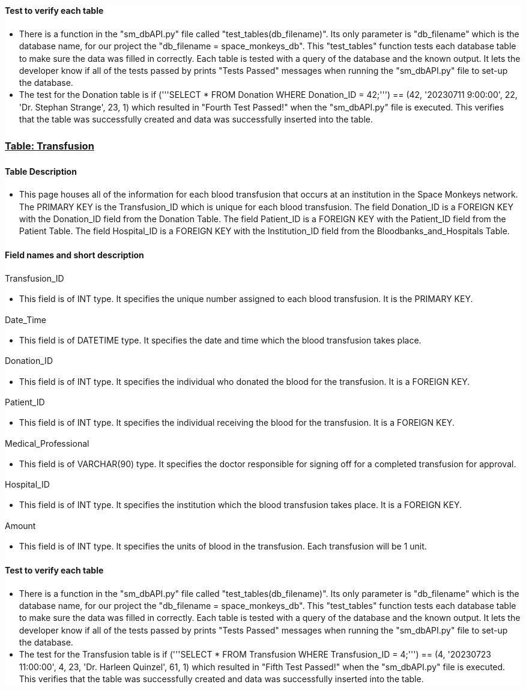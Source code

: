 #### Test to verify each table
- There is a function in the "sm_dbAPI.py" file called "test_tables(db_filename)". Its only parameter is "db_filename" which is the database name, for our project the "db_filename = space_monkeys_db".  This "test_tables" function tests each database table to make sure the data was filled in correctly.  Each table is tested with a query of the database and the known output. It lets the developer know if all of the tests passed by prints "Tests Passed" messages when running the "sm_dbAPI.py" file to set-up the database.
- The test for the Donation table is if ('''SELECT * FROM Donation WHERE Donation_ID = 42;''') == (42, '20230711 9:00:00', 22, 'Dr. Stephan Strange', 23, 1) which resulted in "Fourth Test Passed!" when the "sm_dbAPI.py" file is executed. This verifies that the table was successfully created and data was successfully inserted into the table.

### <u>Table: Transfusion</u>

#### Table Description
- This page houses all of the information for each blood transfusion that occurs at an institution in the Space Monkeys network. The PRIMARY KEY is the Transfusion_ID which is unique for each blood transfusion. The field Donation_ID is a FOREIGN KEY with the Donation_ID field from the Donation Table.  The field Patient_ID is a FOREIGN KEY with the Patient_ID field from the Patient Table.  The field Hospital_ID is a FOREIGN KEY with the Institution_ID field from the Bloodbanks_and_Hospitals Table.

#### Field names and short description
Transfusion_ID 
- This field is of INT type.  It specifies the unique number assigned to each blood transfusion. It is the PRIMARY KEY.

Date_Time 
- This field is of DATETIME type.  It specifies the date and time which the blood transfusion takes place.

Donation_ID 
- This field is of INT type.  It specifies the individual who donated the blood for the transfusion.  It is a FOREIGN KEY.

Patient_ID 
- This field is of INT type.  It specifies the individual receiving the blood for the transfusion.  It is a FOREIGN KEY.

Medical_Professional 
- This field is of VARCHAR(90) type.  It specifies the doctor responsible for signing off for a completed transfusion for approval.

Hospital_ID 
- This field is of INT type.  It specifies the institution which the blood transfusion takes place.  It is a FOREIGN KEY.

Amount 
- This field is of INT type.  It specifies the units of blood in the transfusion.  Each transfusion will be 1 unit.

#### Test to verify each table
- There is a function in the "sm_dbAPI.py" file called "test_tables(db_filename)". Its only parameter is "db_filename" which is the database name, for our project the "db_filename = space_monkeys_db".  This "test_tables" function tests each database table to make sure the data was filled in correctly.  Each table is tested with a query of the database and the known output. It lets the developer know if all of the tests passed by prints "Tests Passed" messages when running the "sm_dbAPI.py" file to set-up the database.
- The test for the Transfusion table is if ('''SELECT * FROM Transfusion WHERE Transfusion_ID = 4;''') == (4, '20230723 11:00:00', 4, 23, 'Dr. Harleen Quinzel', 61, 1) which resulted in "Fifth Test Passed!" when the "sm_dbAPI.py" file is executed. This verifies that the table was successfully created and data was successfully inserted into the table.

